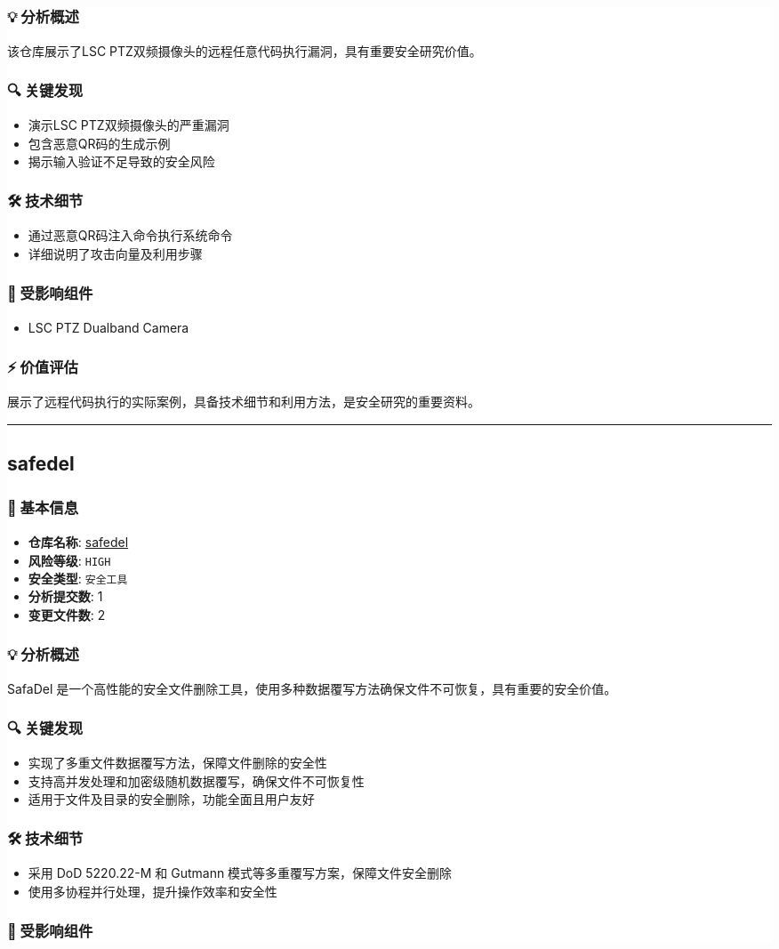### 💡 分析概述

该仓库展示了LSC PTZ双频摄像头的远程任意代码执行漏洞，具有重要安全研究价值。

### 🔍 关键发现

- 演示LSC PTZ双频摄像头的严重漏洞
- 包含恶意QR码的生成示例
- 揭示输入验证不足导致的安全风险

### 🛠️ 技术细节

- 通过恶意QR码注入命令执行系统命令
- 详细说明了攻击向量及利用步骤

### 🎯 受影响组件

- LSC PTZ Dualband Camera

### ⚡ 价值评估

展示了远程代码执行的实际案例，具备技术细节和利用方法，是安全研究的重要资料。

---

## safedel

### 📌 基本信息

- **仓库名称**: [safedel](https://github.com/u-wlkjyy/safedel)
- **风险等级**: `HIGH`
- **安全类型**: `安全工具`
- **分析提交数**: 1
- **变更文件数**: 2

### 💡 分析概述

SafaDel 是一个高性能的安全文件删除工具，使用多种数据覆写方法确保文件不可恢复，具有重要的安全价值。

### 🔍 关键发现

- 实现了多重文件数据覆写方法，保障文件删除的安全性
- 支持高并发处理和加密级随机数据覆写，确保文件不可恢复性
- 适用于文件及目录的安全删除，功能全面且用户友好

### 🛠️ 技术细节

- 采用 DoD 5220.22-M 和 Gutmann 模式等多重覆写方案，保障文件安全删除
- 使用多协程并行处理，提升操作效率和安全性

### 🎯 受影响组件

